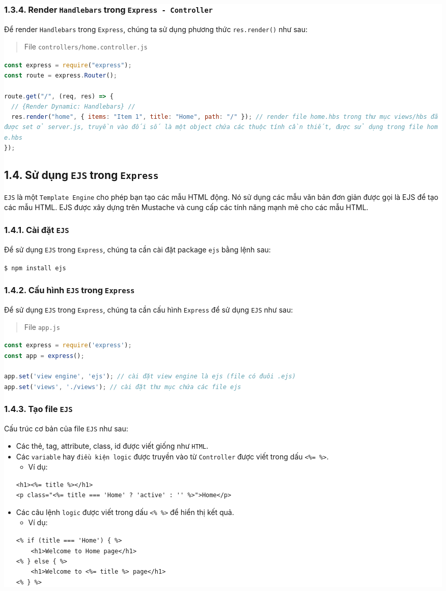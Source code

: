 ### 1.3.4. Render `Handlebars` trong `Express - Controller`
Để render `Handlebars` trong `Express`, chúng ta sử dụng phương thức `res.render()` như sau:
> File `controllers/home.controller.js`
```javascript
const express = require("express");
const route = express.Router();

route.get("/", (req, res) => {
  // {Render Dynamic: Handlebars} //
  res.render("home", { items: "Item 1", title: "Home", path: "/" }); // render file home.hbs trong thư mục views/hbs đã được set ở server.js, truyền vào đối số là một object chứa các thuộc tính cần thiết, được sử dụng trong file home.hbs
});
```

## 1.4. Sử dụng `EJS` trong `Express`
`EJS` là một `Template Engine` cho phép bạn tạo các mẫu HTML động. Nó sử dụng các mẫu văn bản đơn giản được gọi là EJS để tạo các mẫu HTML. EJS được xây dựng trên Mustache và cung cấp các tính năng mạnh mẽ cho các mẫu HTML.

### 1.4.1. Cài đặt `EJS`
Để sử dụng `EJS` trong `Express`, chúng ta cần cài đặt package `ejs` bằng lệnh sau:
```bash
$ npm install ejs
```

### 1.4.2. Cấu hình `EJS` trong `Express`
Để sử dụng `EJS` trong `Express`, chúng ta cần cấu hình `Express` để sử dụng `EJS` như sau:
> File `app.js`
```javascript
const express = require('express');
const app = express();

app.set('view engine', 'ejs'); // cài đặt view engine là ejs (file có đuôi .ejs)
app.set('views', './views'); // cài đặt thư mục chứa các file ejs
```

### 1.4.3. Tạo file `EJS`
Cấu trúc cơ bản của file `EJS` như sau:
- Các thẻ, tag, attribute, class, id được viết giống như `HTML`.
- Các `variable` hay `điều kiện logic` được truyền vào từ `Controller` được viết trong dấu `<%= %>`.
    + Ví dụ:
    ```ejs
    <h1><%= title %></h1>
    <p class="<%= title === 'Home' ? 'active' : '' %>">Home</p>
    ```
- Các câu lệnh `logic` được viết trong dấu `<% %>` để hiển thị kết quả.
    + Ví dụ:
    ```ejs
    <% if (title === 'Home') { %>
        <h1>Welcome to Home page</h1>
    <% } else { %>
        <h1>Welcome to <%= title %> page</h1>
    <% } %>

